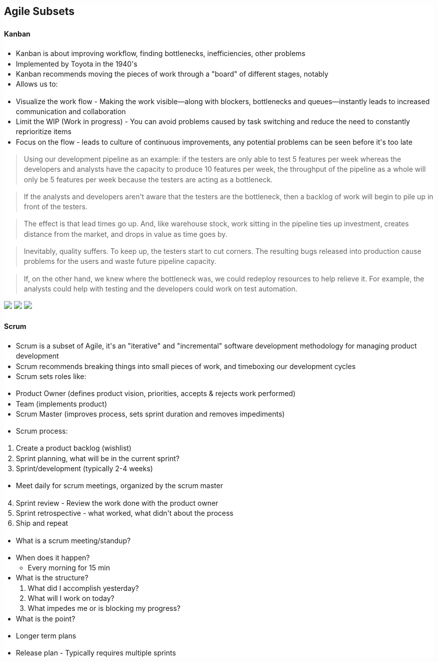 ## Agile Subsets

#### Kanban

- Kanban is about improving workflow, finding bottlenecks, inefficiencies, other problems
- Implemented by Toyota in the 1940's
- Kanban recommends moving the pieces of work through a "board" of different stages, notably
- Allows us to: 
 * Visualize the work flow - Making the work visible—along with blockers, bottlenecks and queues—instantly leads to increased communication and collaboration
 * Limit the WIP (Work in progress) - You can avoid problems caused by task switching and reduce the need to constantly reprioritize items
 * Focus on the flow - leads to culture of continuous improvements, any potential problems can be seen before it's too late

> Using our development pipeline as an example: if the testers are only able to test 5 features per week whereas the developers and analysts have the capacity to produce 10 features per week, the throughput of the pipeline as a whole will only be 5 features per week because the testers are acting as a bottleneck.

> If the analysts and developers aren't aware that the testers are the bottleneck, then a backlog of work will begin to pile up in front of the testers.

> The effect is that lead times go up. And, like warehouse stock, work sitting in the pipeline ties up investment, creates distance from the market, and drops in value as time goes by.

> Inevitably, quality suffers. To keep up, the testers start to cut corners. The resulting bugs released into production cause problems for the users and waste future pipeline capacity.

> If, on the other hand, we knew where the bottleneck was, we could redeploy resources to help relieve it. For example, the analysts could help with testing and the developers could work on test automation.

<img src="http://kanbanblog.com/explained/image/kanban-board-1.png">

<img src="http://kanbanblog.com/explained/image/kanban-board-2.png">

<img src="http://kanbanblog.com/explained/image/kanban-board-3.png">

#### Scrum
- Scrum is a subset of Agile, it's an "iterative" and "incremental" software development methodology for managing product development
- Scrum recommends breaking things into small pieces of work, and timeboxing our development cycles
- Scrum sets roles like: 
 * Product Owner (defines product vision, priorities, accepts & rejects work performed)
 * Team (implements product)
 * Scrum Master (improves process, sets sprint duration and removes impediments)
- Scrum process: 
 1. Create a product backlog (wishlist)
 2. Sprint planning, what will be in the current sprint? 
 3. Sprint/development (typically 2-4 weeks)
  - Meet daily for scrum meetings, organized by the scrum master
 4. Sprint review - Review the work done with the product owner 
 5. Sprint retrospective - what worked, what didn't about the process
 6. Ship and repeat 
- What is a scrum meeting/standup?
 + When does it happen?
   - Every morning for 15 min
 + What is the structure?
    1. What did I accomplish yesterday? 
    2. What will I work on today? 
    3. What impedes me or is blocking my progress? 
 + What is the point?
- Longer term plans
 + Release plan - Typically requires multiple sprints